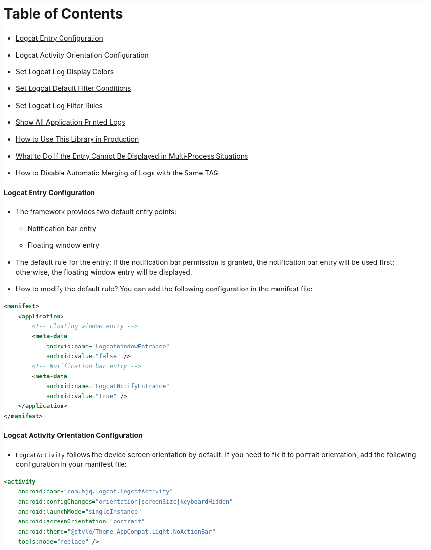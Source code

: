 # Table of Contents

* [Logcat Entry Configuration](#logcat-entry-configuration)

* [Logcat Activity Orientation Configuration](#logcat-activity-orientation-configuration)

* [Set Logcat Log Display Colors](#set-logcat-log-display-colors)

* [Set Logcat Default Filter Conditions](#set-logcat-default-filter-conditions)

* [Set Logcat Log Filter Rules](#set-logcat-log-filter-rules)

* [Show All Application Printed Logs](#show-all-application-printed-logs)

* [How to Use This Library in Production](#how-to-use-this-library-in-production)

* [What to Do If the Entry Cannot Be Displayed in Multi-Process Situations](#what-to-do-if-the-entry-cannot-be-displayed-in-multi-process-situations)

* [How to Disable Automatic Merging of Logs with the Same TAG](#how-to-disable-automatic-merging-of-logs-with-the-same-tag)

#### Logcat Entry Configuration

* The framework provides two default entry points:

    * Notification bar entry

    * Floating window entry

* The default rule for the entry: If the notification bar permission is granted, the notification bar entry will be used first; otherwise, the floating window entry will be displayed.

* How to modify the default rule? You can add the following configuration in the manifest file:

```xml
<manifest>
    <application>
        <!-- Floating window entry -->
        <meta-data
            android:name="LogcatWindowEntrance"
            android:value="false" />
        <!-- Notification bar entry -->
        <meta-data
            android:name="LogcatNotifyEntrance"
            android:value="true" />
    </application>
</manifest>
```

#### Logcat Activity Orientation Configuration

* `LogcatActivity` follows the device screen orientation by default. If you need to fix it to portrait orientation, add the following configuration in your manifest file:

```xml
<activity
    android:name="com.hjq.logcat.LogcatActivity"
    android:configChanges="orientation|screenSize|keyboardHidden"
    android:launchMode="singleInstance"
    android:screenOrientation="portrait"
    android:theme="@style/Theme.AppCompat.Light.NoActionBar"
    tools:node="replace" />
```
